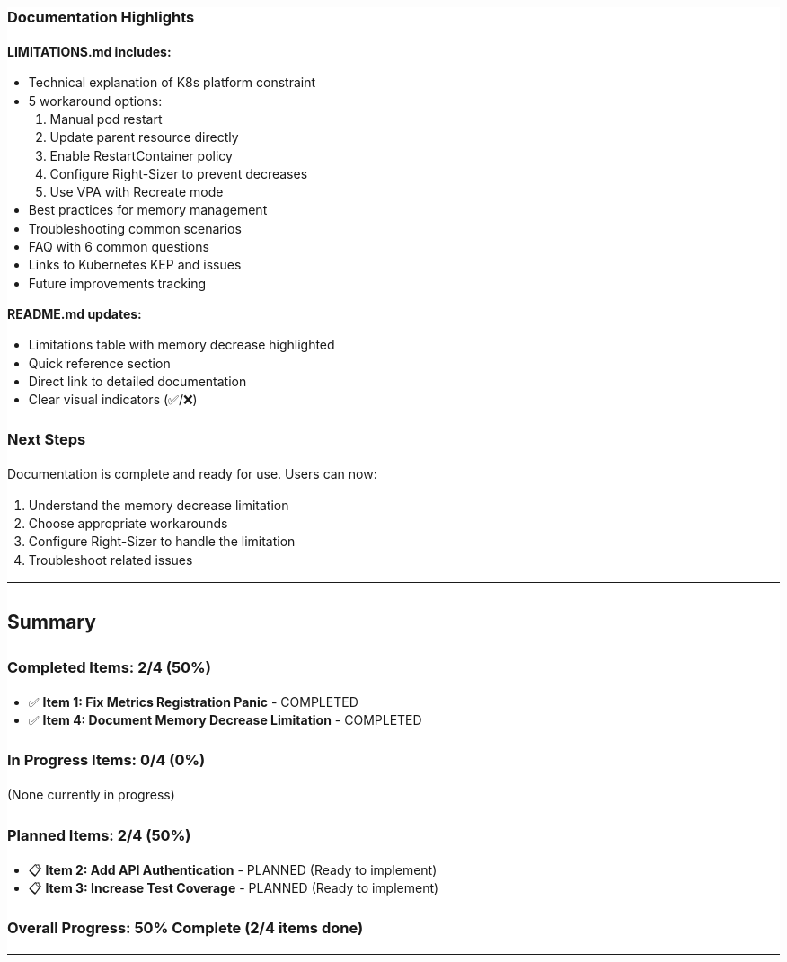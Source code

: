 ### Documentation Highlights

**LIMITATIONS.md includes:**
- Technical explanation of K8s platform constraint
- 5 workaround options:
  1. Manual pod restart
  2. Update parent resource directly
  3. Enable RestartContainer policy
  4. Configure Right-Sizer to prevent decreases
  5. Use VPA with Recreate mode
- Best practices for memory management
- Troubleshooting common scenarios
- FAQ with 6 common questions
- Links to Kubernetes KEP and issues
- Future improvements tracking

**README.md updates:**
- Limitations table with memory decrease highlighted
- Quick reference section
- Direct link to detailed documentation
- Clear visual indicators (✅/❌)

### Next Steps

Documentation is complete and ready for use. Users can now:
1. Understand the memory decrease limitation
2. Choose appropriate workarounds
3. Configure Right-Sizer to handle the limitation
4. Troubleshoot related issues

---

## Summary

### Completed Items: 2/4 (50%)

- ✅ **Item 1: Fix Metrics Registration Panic** - COMPLETED
- ✅ **Item 4: Document Memory Decrease Limitation** - COMPLETED

### In Progress Items: 0/4 (0%)

(None currently in progress)

### Planned Items: 2/4 (50%)

- 📋 **Item 2: Add API Authentication** - PLANNED (Ready to implement)
- 📋 **Item 3: Increase Test Coverage** - PLANNED (Ready to implement)

### Overall Progress: 50% Complete (2/4 items done)

---
